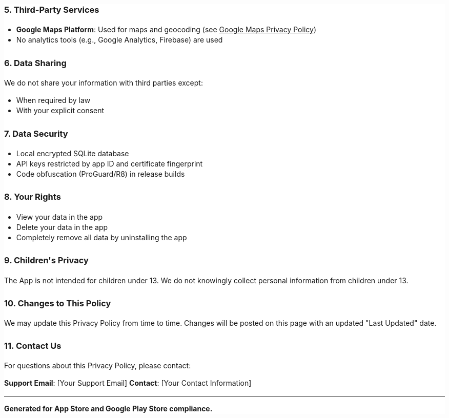 ### 5. Third-Party Services
- **Google Maps Platform**: Used for maps and geocoding (see [Google Maps Privacy Policy](https://cloud.google.com/maps-platform/terms))
- No analytics tools (e.g., Google Analytics, Firebase) are used

### 6. Data Sharing
We do not share your information with third parties except:
- When required by law
- With your explicit consent

### 7. Data Security
- Local encrypted SQLite database
- API keys restricted by app ID and certificate fingerprint
- Code obfuscation (ProGuard/R8) in release builds

### 8. Your Rights
- View your data in the app
- Delete your data in the app
- Completely remove all data by uninstalling the app

### 9. Children's Privacy
The App is not intended for children under 13. We do not knowingly collect personal information from children under 13.

### 10. Changes to This Policy
We may update this Privacy Policy from time to time. Changes will be posted on this page with an updated "Last Updated" date.

### 11. Contact Us
For questions about this Privacy Policy, please contact:

**Support Email**: [Your Support Email]
**Contact**: [Your Contact Information]

---

**Generated for App Store and Google Play Store compliance.**
